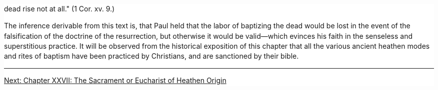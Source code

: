 dead rise not at all." (1 Cor. xv. 9.)

The inference derivable from this text is, that Paul held that the labor
of baptizing the dead would be lost in the event of the falsification of
the doctrine of the resurrection, but otherwise it would be valid—which
evinces his faith in the senseless and superstitious practice. It will
be observed from the historical exposition of this chapter that all the
various ancient heathen modes and rites of baptism have been practiced
by Christians, and are sanctioned by their bible.

------------------------------------------------------------------------

[Next: Chapter XXVII: The Sacrament or Eucharist of Heathen
Origin](wscs32)

